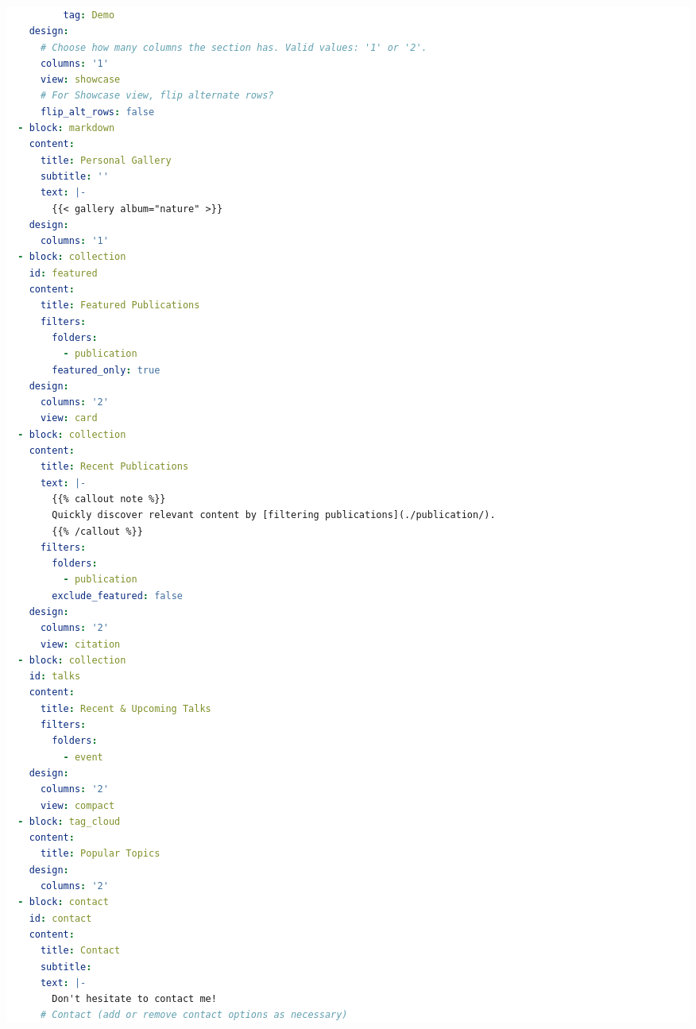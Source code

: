 ```yaml
          tag: Demo
    design:
      # Choose how many columns the section has. Valid values: '1' or '2'.
      columns: '1'
      view: showcase
      # For Showcase view, flip alternate rows?
      flip_alt_rows: false
  - block: markdown
    content:
      title: Personal Gallery
      subtitle: ''
      text: |-
        {{< gallery album="nature" >}}
    design:
      columns: '1'
  - block: collection
    id: featured
    content:
      title: Featured Publications
      filters:
        folders:
          - publication
        featured_only: true
    design:
      columns: '2'
      view: card
  - block: collection
    content:
      title: Recent Publications
      text: |-
        {{% callout note %}}
        Quickly discover relevant content by [filtering publications](./publication/).
        {{% /callout %}}
      filters:
        folders:
          - publication
        exclude_featured: false
    design:
      columns: '2'
      view: citation
  - block: collection
    id: talks
    content:
      title: Recent & Upcoming Talks
      filters:
        folders:
          - event
    design:
      columns: '2'
      view: compact
  - block: tag_cloud
    content:
      title: Popular Topics
    design:
      columns: '2'
  - block: contact
    id: contact
    content:
      title: Contact
      subtitle:
      text: |-
        Don't hesitate to contact me!
      # Contact (add or remove contact options as necessary)
```
